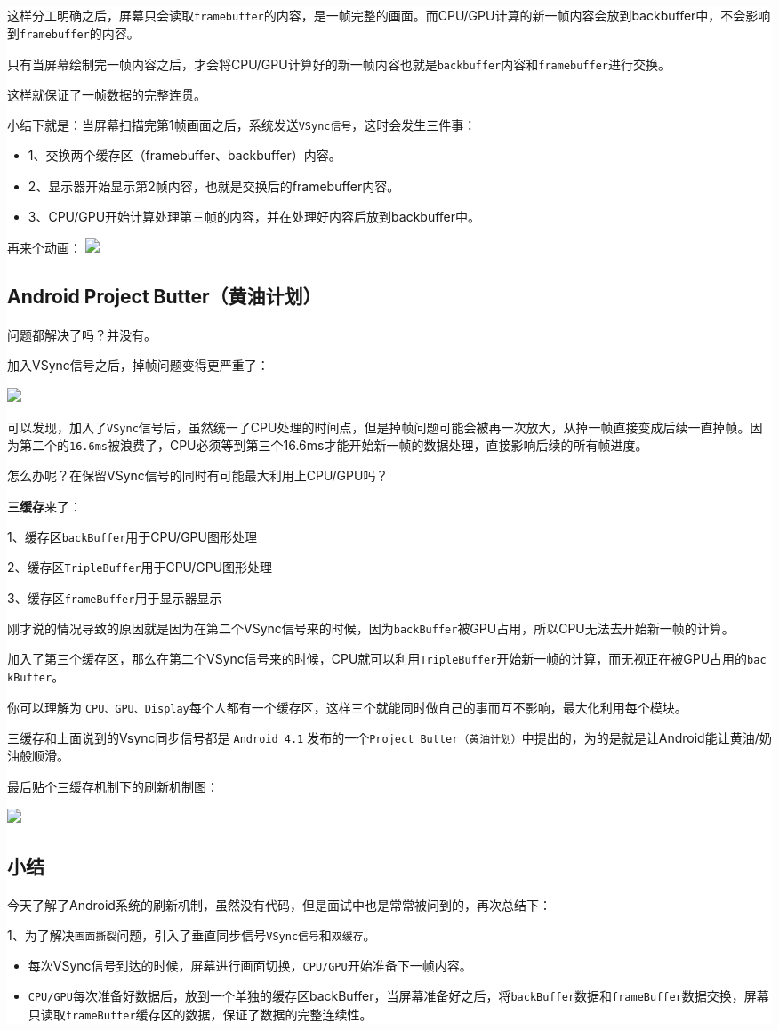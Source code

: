 这样分工明确之后，屏幕只会读取`framebuffer`的内容，是一帧完整的画面。而CPU/GPU计算的新一帧内容会放到backbuffer中，不会影响到`framebuffer`的内容。

只有当屏幕绘制完一帧内容之后，才会将CPU/GPU计算好的新一帧内容也就是`backbuffer`内容和`framebuffer`进行交换。

这样就保证了一帧数据的完整连贯。

小结下就是：当屏幕扫描完第1帧画面之后，系统发送`VSync信号`，这时会发生三件事：

-   1、交换两个缓存区（framebuffer、backbuffer）内容。
    
-   2、显示器开始显示第2帧内容，也就是交换后的framebuffer内容。
    
-   3、CPU/GPU开始计算处理第三帧的内容，并在处理好内容后放到backbuffer中。
    

再来个动画：
![](http://wupan.dns.army:5000/wupan/Typora-Picgo-Gitee/raw/branch/master/img/202303131123436.webp)

## Android Project Butter（黄油计划）  

问题都解决了吗？并没有。

加入VSync信号之后，掉帧问题变得更严重了：

![](https://filescdn.proginn.com/909bf82e4baeea8025b4c6219ac7c5d7/f181e8c15c577f203d51c302f7a874f4.webp)

可以发现，加入了`VSync`信号后，虽然统一了CPU处理的时间点，但是掉帧问题可能会被再一次放大，从掉一帧直接变成后续一直掉帧。因为第二个的`16.6ms`被浪费了，CPU必须等到第三个16.6ms才能开始新一帧的数据处理，直接影响后续的所有帧进度。  

怎么办呢？在保留VSync信号的同时有可能最大利用上CPU/GPU吗？

**三缓存**来了：

1、缓存区`backBuffer`用于CPU/GPU图形处理 

2、缓存区`TripleBuffer`用于CPU/GPU图形处理 

3、缓存区`frameBuffer`用于显示器显示

刚才说的情况导致的原因就是因为在第二个VSync信号来的时候，因为`backBuffer`被GPU占用，所以CPU无法去开始新一帧的计算。

加入了第三个缓存区，那么在第二个VSync信号来的时候，CPU就可以利用`TripleBuffer`开始新一帧的计算，而无视正在被GPU占用的`backBuffer`。

你可以理解为 `CPU、GPU、Display`每个人都有一个缓存区，这样三个就能同时做自己的事而互不影响，最大化利用每个模块。

三缓存和上面说到的Vsync同步信号都是 `Android 4.1` 发布的一个`Project Butter（黄油计划）`中提出的，为的是就是让Android能让黄油/奶油般顺滑。

最后贴个三缓存机制下的刷新机制图：

![](https://filescdn.proginn.com/28e04c1949de82b70977b4c6dd467578/30219e43c8f5942ffeb91faf82bc143c.webp)

## 小结  

今天了解了Android系统的刷新机制，虽然没有代码，但是面试中也是常常被问到的，再次总结下：

1、为了解决`画面撕裂`问题，引入了垂直同步信号`VSync信号`和`双缓存`。

-   每次VSync信号到达的时候，屏幕进行画面切换，`CPU/GPU`开始准备下一帧内容。
    
-   `CPU/GPU`每次准备好数据后，放到一个单独的缓存区backBuffer，当屏幕准备好之后，将`backBuffer`数据和`frameBuffer`数据交换，屏幕只读取`frameBuffer`缓存区的数据，保证了数据的完整连续性。
    